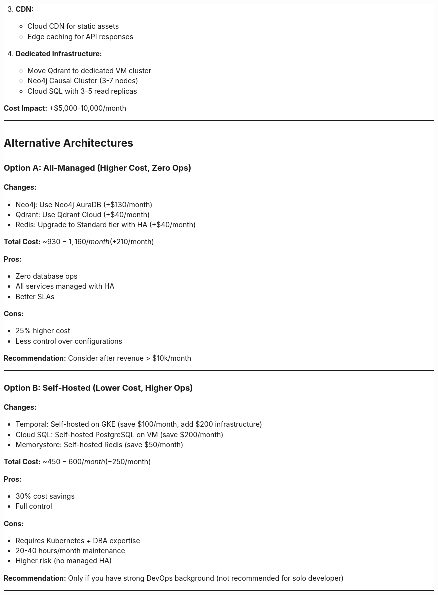 3. **CDN:**
   - Cloud CDN for static assets
   - Edge caching for API responses

4. **Dedicated Infrastructure:**
   - Move Qdrant to dedicated VM cluster
   - Neo4j Causal Cluster (3-7 nodes)
   - Cloud SQL with 3-5 read replicas

**Cost Impact:** +$5,000-10,000/month

---

## Alternative Architectures

### Option A: All-Managed (Higher Cost, Zero Ops)

**Changes:**
- Neo4j: Use Neo4j AuraDB (+$130/month)
- Qdrant: Use Qdrant Cloud (+$40/month)
- Redis: Upgrade to Standard tier with HA (+$40/month)

**Total Cost:** ~$930-1,160/month (+$210/month)

**Pros:**
- Zero database ops
- All services managed with HA
- Better SLAs

**Cons:**
- 25% higher cost
- Less control over configurations

**Recommendation:** Consider after revenue > $10k/month

---

### Option B: Self-Hosted (Lower Cost, Higher Ops)

**Changes:**
- Temporal: Self-hosted on GKE (save $100/month, add $200 infrastructure)
- Cloud SQL: Self-hosted PostgreSQL on VM (save $200/month)
- Memorystore: Self-hosted Redis (save $50/month)

**Total Cost:** ~$450-600/month (-$250/month)

**Pros:**
- 30% cost savings
- Full control

**Cons:**
- Requires Kubernetes + DBA expertise
- 20-40 hours/month maintenance
- Higher risk (no managed HA)

**Recommendation:** Only if you have strong DevOps background (not recommended for solo developer)

---
